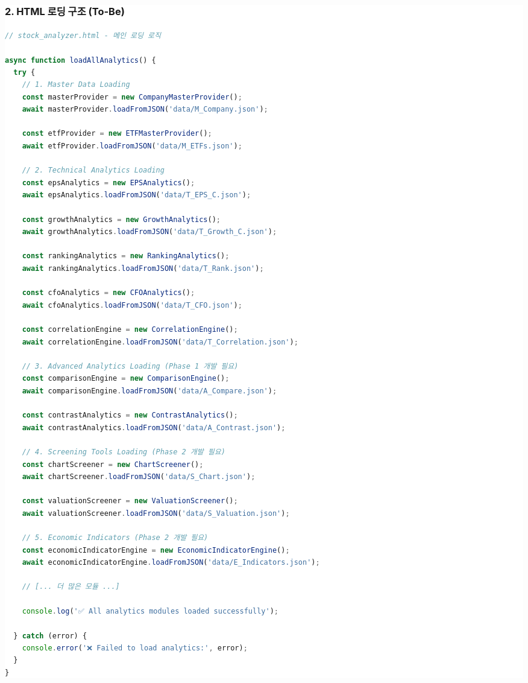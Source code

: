 ### 2. HTML 로딩 구조 (To-Be)

```javascript
// stock_analyzer.html - 메인 로딩 로직

async function loadAllAnalytics() {
  try {
    // 1. Master Data Loading
    const masterProvider = new CompanyMasterProvider();
    await masterProvider.loadFromJSON('data/M_Company.json');

    const etfProvider = new ETFMasterProvider();
    await etfProvider.loadFromJSON('data/M_ETFs.json');

    // 2. Technical Analytics Loading
    const epsAnalytics = new EPSAnalytics();
    await epsAnalytics.loadFromJSON('data/T_EPS_C.json');

    const growthAnalytics = new GrowthAnalytics();
    await growthAnalytics.loadFromJSON('data/T_Growth_C.json');

    const rankingAnalytics = new RankingAnalytics();
    await rankingAnalytics.loadFromJSON('data/T_Rank.json');

    const cfoAnalytics = new CFOAnalytics();
    await cfoAnalytics.loadFromJSON('data/T_CFO.json');

    const correlationEngine = new CorrelationEngine();
    await correlationEngine.loadFromJSON('data/T_Correlation.json');

    // 3. Advanced Analytics Loading (Phase 1 개발 필요)
    const comparisonEngine = new ComparisonEngine();
    await comparisonEngine.loadFromJSON('data/A_Compare.json');

    const contrastAnalytics = new ContrastAnalytics();
    await contrastAnalytics.loadFromJSON('data/A_Contrast.json');

    // 4. Screening Tools Loading (Phase 2 개발 필요)
    const chartScreener = new ChartScreener();
    await chartScreener.loadFromJSON('data/S_Chart.json');

    const valuationScreener = new ValuationScreener();
    await valuationScreener.loadFromJSON('data/S_Valuation.json');

    // 5. Economic Indicators (Phase 2 개발 필요)
    const economicIndicatorEngine = new EconomicIndicatorEngine();
    await economicIndicatorEngine.loadFromJSON('data/E_Indicators.json');

    // [... 더 많은 모듈 ...]

    console.log('✅ All analytics modules loaded successfully');

  } catch (error) {
    console.error('❌ Failed to load analytics:', error);
  }
}
```
